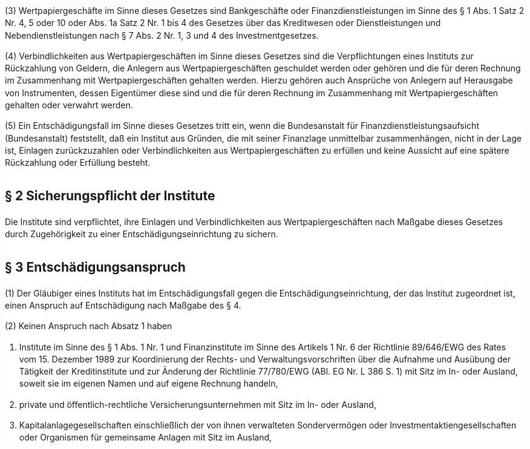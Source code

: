 (3) Wertpapiergeschäfte im Sinne dieses Gesetzes sind Bankgeschäfte
oder Finanzdienstleistungen im Sinne des § 1 Abs. 1 Satz 2 Nr. 4, 5
oder 10 oder Abs. 1a Satz 2 Nr. 1 bis 4 des Gesetzes über das
Kreditwesen oder Dienstleistungen und Nebendienstleistungen nach § 7
Abs. 2 Nr. 1, 3 und 4 des Investmentgesetzes.

(4) Verbindlichkeiten aus Wertpapiergeschäften im Sinne dieses
Gesetzes sind die Verpflichtungen eines Instituts zur Rückzahlung von
Geldern, die Anlegern aus Wertpapiergeschäften geschuldet werden oder
gehören und die für deren Rechnung im Zusammenhang mit
Wertpapiergeschäften gehalten werden. Hierzu gehören auch Ansprüche
von Anlegern auf Herausgabe von Instrumenten, dessen Eigentümer diese
sind und die für deren Rechnung im Zusammenhang mit
Wertpapiergeschäften gehalten oder verwahrt werden.

(5) Ein Entschädigungsfall im Sinne dieses Gesetzes tritt ein, wenn
die Bundesanstalt für Finanzdienstleistungsaufsicht (Bundesanstalt)
feststellt, daß ein Institut aus Gründen, die mit seiner Finanzlage
unmittelbar zusammenhängen, nicht in der Lage ist, Einlagen
zurückzuzahlen oder Verbindlichkeiten aus Wertpapiergeschäften zu
erfüllen und keine Aussicht auf eine spätere Rückzahlung oder
Erfüllung besteht.


## § 2 Sicherungspflicht der Institute

Die Institute sind verpflichtet, ihre Einlagen und Verbindlichkeiten
aus Wertpapiergeschäften nach Maßgabe dieses Gesetzes durch
Zugehörigkeit zu einer Entschädigungseinrichtung zu sichern.


## § 3 Entschädigungsanspruch

(1) Der Gläubiger eines Instituts hat im Entschädigungsfall gegen die
Entschädigungseinrichtung, der das Institut zugeordnet ist, einen
Anspruch auf Entschädigung nach Maßgabe des § 4.

(2) Keinen Anspruch nach Absatz 1 haben

1.  Institute im Sinne des § 1 Abs. 1 Nr. 1 und Finanzinstitute im Sinne
    des Artikels 1 Nr. 6 der Richtlinie 89/646/EWG des Rates vom 15.
    Dezember 1989 zur Koordinierung der Rechts- und
    Verwaltungsvorschriften über die Aufnahme und Ausübung der Tätigkeit
    der Kreditinstitute und zur Änderung der Richtlinie 77/780/EWG (ABl.
    EG Nr. L 386 S. 1) mit Sitz im In- oder Ausland, soweit sie im eigenen
    Namen und auf eigene Rechnung handeln,


2.  private und öffentlich-rechtliche Versicherungsunternehmen mit Sitz im
    In- oder Ausland,


3.  Kapitalanlagegesellschaften einschließlich der von ihnen verwalteten
    Sondervermögen oder Investmentaktiengesellschaften oder Organismen für
    gemeinsame Anlagen mit Sitz im Ausland,
